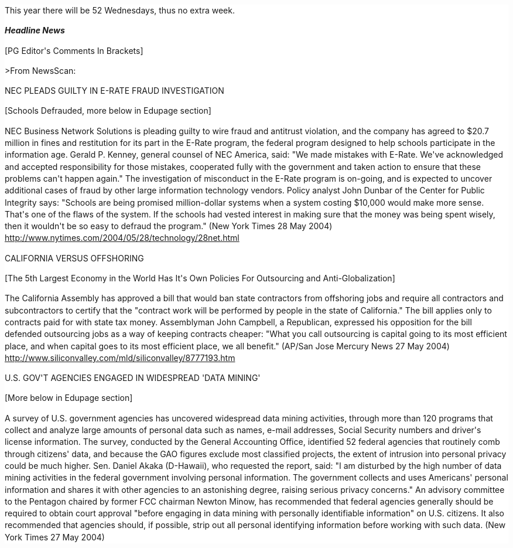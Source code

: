 This year there will be 52 Wednesdays, thus no extra week.


***Headline News***

[PG Editor's Comments In Brackets]


&gt;From NewsScan:

NEC PLEADS GUILTY IN E-RATE FRAUD INVESTIGATION

[Schools Defrauded, more below in Edupage section]

NEC Business Network Solutions is pleading guilty to wire fraud and
antitrust violation, and the company has agreed to $20.7 million in fines
and restitution for its part in the E-Rate program, the federal program
designed to help schools participate in the information age. Gerald P.
Kenney, general counsel of NEC America, said: "We made mistakes with E-Rate.
We've acknowledged and accepted responsibility for those mistakes,
cooperated fully with the government and taken action to ensure that these
problems can't happen again." The investigation of misconduct in the E-Rate
program is on-going, and is expected to uncover additional cases of fraud by
other large information technology vendors. Policy analyst John Dunbar of
the Center for Public Integrity says: "Schools are being promised
million-dollar systems when a system costing $10,000 would make more sense.
That's one of the flaws of the system. If the schools had vested interest in
making sure that the money was being spent wisely, then it wouldn't be so
easy to defraud the program." (New York Times 28 May 2004)
http://www.nytimes.com/2004/05/28/technology/28net.html


CALIFORNIA VERSUS OFFSHORING

[The 5th Largest Economy in the World Has It's Own Policies For
Outsourcing and Anti-Globalization]

The California Assembly has approved a bill that would ban state
contractors from offshoring jobs and require all contractors and
subcontractors to certify that the "contract work will be performed by
people in the state of California." The bill applies only to contracts paid
for with state tax money. Assemblyman John Campbell, a Republican, expressed
his opposition for the bill defended outsourcing jobs as a way of keeping
contracts cheaper: "What you call outsourcing is capital going to its most
efficient place, and when capital goes to its most efficient place, we all
benefit." (AP/San Jose Mercury News 27 May 2004)
http://www.siliconvalley.com/mld/siliconvalley/8777193.htm


U.S. GOV'T AGENCIES ENGAGED IN WIDESPREAD 'DATA MINING'

[More below in Edupage section]

A survey of U.S. government agencies has uncovered widespread data
mining activities, through more than 120 programs that collect and analyze
large amounts of personal data such as names, e-mail addresses, Social
Security numbers and driver's license information. The survey, conducted by
the General Accounting Office, identified 52 federal agencies that
routinely comb through citizens' data, and because the GAO figures exclude
most classified projects, the extent of intrusion into personal privacy
could be much higher. Sen. Daniel Akaka (D-Hawaii), who requested the
report, said: "I am disturbed by the high number of data mining activities
in the federal government involving personal information. The government
collects and uses Americans' personal information and shares it with other
agencies to an astonishing degree, raising serious privacy concerns." An
advisory committee to the Pentagon chaired by former FCC chairman Newton
Minow, has recommended that federal agencies generally should be required
to obtain court approval "before engaging in data mining with personally
identifiable information" on U.S. citizens. It also recommended that
agencies should, if possible, strip out all personal identifying
information before working with such data. (New York Times 27 May 2004)